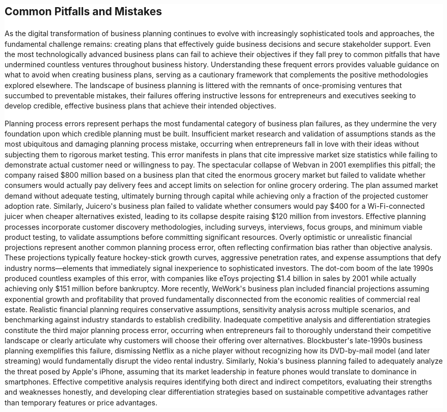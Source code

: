 ## Common Pitfalls and Mistakes

As the digital transformation of business planning continues to evolve with increasingly sophisticated tools and approaches, the fundamental challenge remains: creating plans that effectively guide business decisions and secure stakeholder support. Even the most technologically advanced business plans can fail to achieve their objectives if they fall prey to common pitfalls that have undermined countless ventures throughout business history. Understanding these frequent errors provides valuable guidance on what to avoid when creating business plans, serving as a cautionary framework that complements the positive methodologies explored elsewhere. The landscape of business planning is littered with the remnants of once-promising ventures that succumbed to preventable mistakes, their failures offering instructive lessons for entrepreneurs and executives seeking to develop credible, effective business plans that achieve their intended objectives.

Planning process errors represent perhaps the most fundamental category of business plan failures, as they undermine the very foundation upon which credible planning must be built. Insufficient market research and validation of assumptions stands as the most ubiquitous and damaging planning process mistake, occurring when entrepreneurs fall in love with their ideas without subjecting them to rigorous market testing. This error manifests in plans that cite impressive market size statistics while failing to demonstrate actual customer need or willingness to pay. The spectacular collapse of Webvan in 2001 exemplifies this pitfall; the company raised $800 million based on a business plan that cited the enormous grocery market but failed to validate whether consumers would actually pay delivery fees and accept limits on selection for online grocery ordering. The plan assumed market demand without adequate testing, ultimately burning through capital while achieving only a fraction of the projected customer adoption rate. Similarly, Juicero's business plan failed to validate whether consumers would pay $400 for a Wi-Fi-connected juicer when cheaper alternatives existed, leading to its collapse despite raising $120 million from investors. Effective planning processes incorporate customer discovery methodologies, including surveys, interviews, focus groups, and minimum viable product testing, to validate assumptions before committing significant resources. Overly optimistic or unrealistic financial projections represent another common planning process error, often reflecting confirmation bias rather than objective analysis. These projections typically feature hockey-stick growth curves, aggressive penetration rates, and expense assumptions that defy industry norms—elements that immediately signal inexperience to sophisticated investors. The dot-com boom of the late 1990s produced countless examples of this error, with companies like eToys projecting $1.4 billion in sales by 2001 while actually achieving only $151 million before bankruptcy. More recently, WeWork's business plan included financial projections assuming exponential growth and profitability that proved fundamentally disconnected from the economic realities of commercial real estate. Realistic financial planning requires conservative assumptions, sensitivity analysis across multiple scenarios, and benchmarking against industry standards to establish credibility. Inadequate competitive analysis and differentiation strategies constitute the third major planning process error, occurring when entrepreneurs fail to thoroughly understand their competitive landscape or clearly articulate why customers will choose their offering over alternatives. Blockbuster's late-1990s business planning exemplifies this failure, dismissing Netflix as a niche player without recognizing how its DVD-by-mail model (and later streaming) would fundamentally disrupt the video rental industry. Similarly, Nokia's business planning failed to adequately analyze the threat posed by Apple's iPhone, assuming that its market leadership in feature phones would translate to dominance in smartphones. Effective competitive analysis requires identifying both direct and indirect competitors, evaluating their strengths and weaknesses honestly, and developing clear differentiation strategies based on sustainable competitive advantages rather than temporary features or price advantages.

